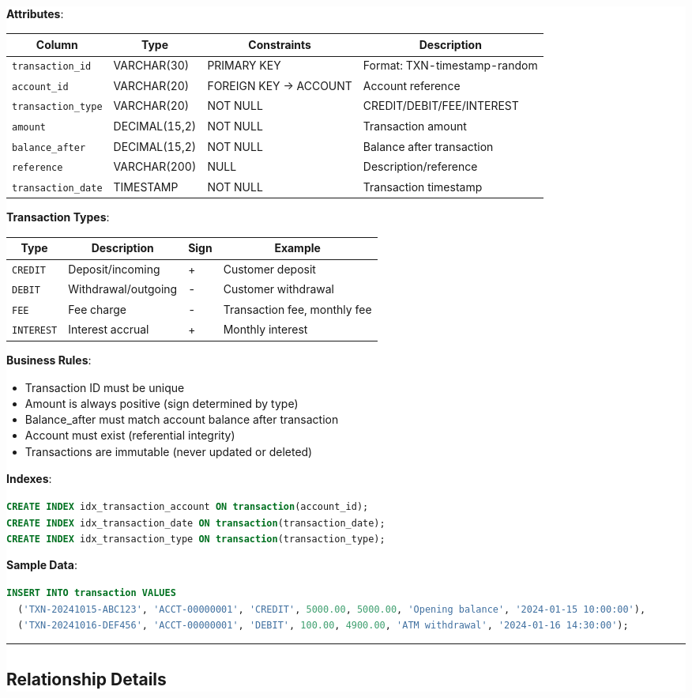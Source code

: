 **Attributes**:

| Column | Type | Constraints | Description |
|--------|------|-------------|-------------|
| `transaction_id` | VARCHAR(30) | PRIMARY KEY | Format: TXN-timestamp-random |
| `account_id` | VARCHAR(20) | FOREIGN KEY → ACCOUNT | Account reference |
| `transaction_type` | VARCHAR(20) | NOT NULL | CREDIT/DEBIT/FEE/INTEREST |
| `amount` | DECIMAL(15,2) | NOT NULL | Transaction amount |
| `balance_after` | DECIMAL(15,2) | NOT NULL | Balance after transaction |
| `reference` | VARCHAR(200) | NULL | Description/reference |
| `transaction_date` | TIMESTAMP | NOT NULL | Transaction timestamp |

**Transaction Types**:

| Type | Description | Sign | Example |
|------|-------------|------|---------|
| `CREDIT` | Deposit/incoming | + | Customer deposit |
| `DEBIT` | Withdrawal/outgoing | - | Customer withdrawal |
| `FEE` | Fee charge | - | Transaction fee, monthly fee |
| `INTEREST` | Interest accrual | + | Monthly interest |

**Business Rules**:
- Transaction ID must be unique
- Amount is always positive (sign determined by type)
- Balance_after must match account balance after transaction
- Account must exist (referential integrity)
- Transactions are immutable (never updated or deleted)

**Indexes**:
```sql
CREATE INDEX idx_transaction_account ON transaction(account_id);
CREATE INDEX idx_transaction_date ON transaction(transaction_date);
CREATE INDEX idx_transaction_type ON transaction(transaction_type);
```

**Sample Data**:
```sql
INSERT INTO transaction VALUES
  ('TXN-20241015-ABC123', 'ACCT-00000001', 'CREDIT', 5000.00, 5000.00, 'Opening balance', '2024-01-15 10:00:00'),
  ('TXN-20241016-DEF456', 'ACCT-00000001', 'DEBIT', 100.00, 4900.00, 'ATM withdrawal', '2024-01-16 14:30:00');
```

---

## Relationship Details
